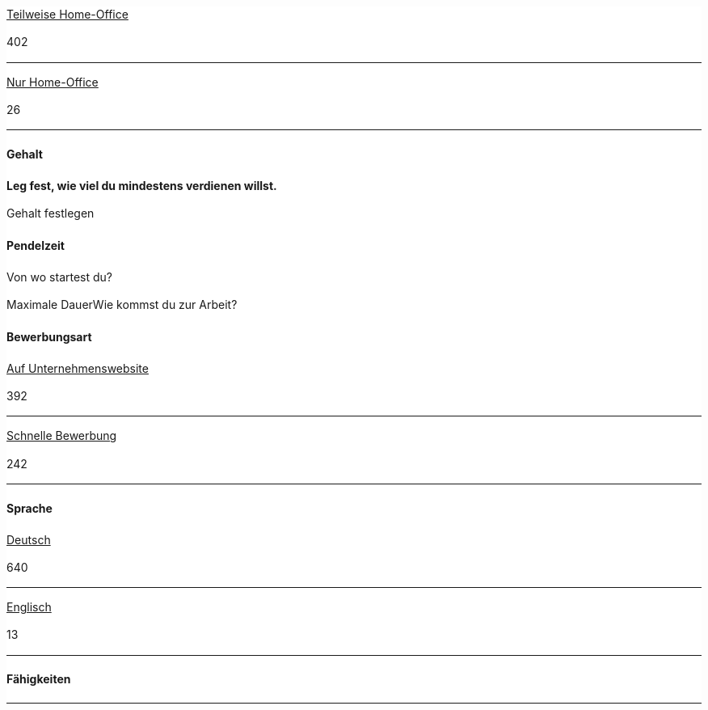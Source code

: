 [Teilweise Home-Office](https://www.stepstone.de/jobs/controlling/in-frankfurt-am-main?action=facet_selected%3bworkFromHome%3b2&wfh=2)

402

---

[Nur Home-Office](https://www.stepstone.de/jobs/controlling/in-frankfurt-am-main?action=facet_selected%3bworkFromHome%3b1&wfh=1)

26

---

#### Gehalt

**Leg fest, wie viel du mindestens verdienen willst.**

Gehalt festlegen

#### Pendelzeit

Von wo startest du?

Maximale DauerWie kommst du zur Arbeit?

#### Bewerbungsart

[Auf Unternehmenswebsite](https://www.stepstone.de/jobs/controlling/in-frankfurt-am-main?action=facet_selected%3bapplicationMethod%3bEXTERNAL&am=EXTERNAL)

392

---

[Schnelle Bewerbung](https://www.stepstone.de/jobs/controlling/in-frankfurt-am-main?action=facet_selected%3bapplicationMethod%3bINTERNAL&am=INTERNAL)

242

---

#### Sprache

[Deutsch](https://www.stepstone.de/jobs/controlling/in-frankfurt-am-main?action=facet_selected%3bdetectedLanguages%3bde&fdl=de)

640

---

[Englisch](https://www.stepstone.de/jobs/controlling/in-frankfurt-am-main?action=facet_selected%3bdetectedLanguages%3ben&fdl=en)

13

---

#### Fähigkeiten

---